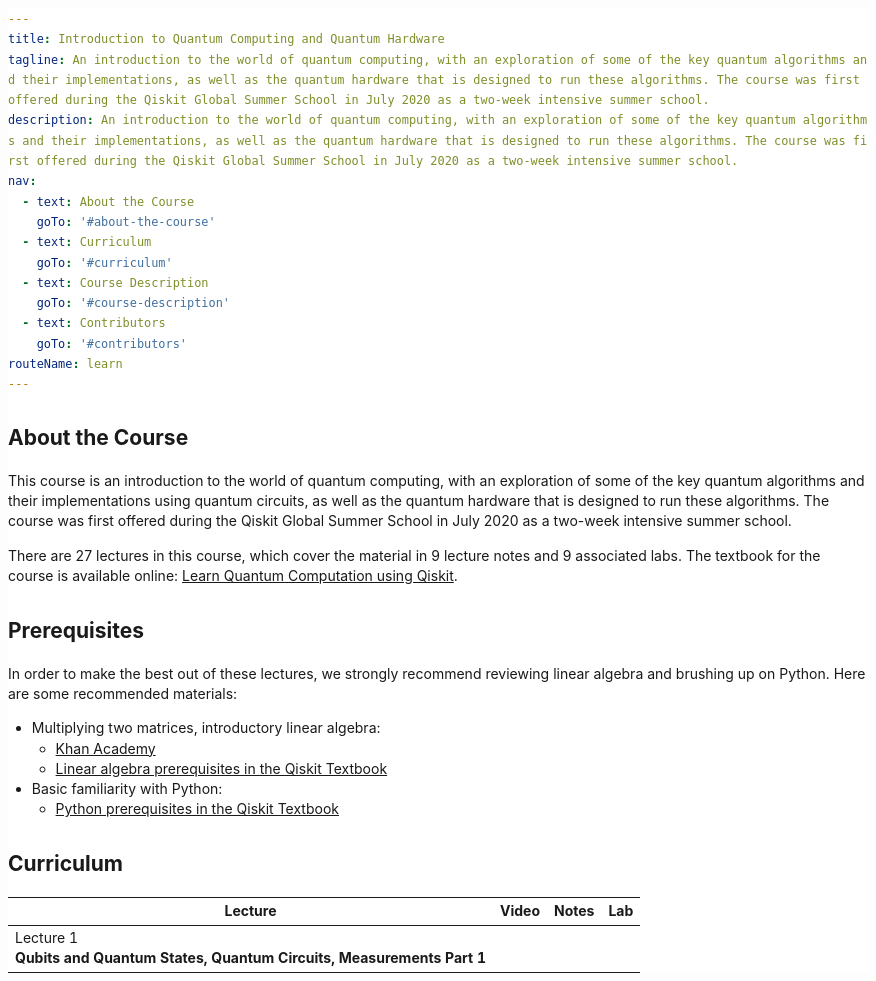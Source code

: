 ```yaml
---
title: Introduction to Quantum Computing and Quantum Hardware
tagline: An introduction to the world of quantum computing, with an exploration of some of the key quantum algorithms and their implementations, as well as the quantum hardware that is designed to run these algorithms. The course was first offered during the Qiskit Global Summer School in July 2020 as a two-week intensive summer school.
description: An introduction to the world of quantum computing, with an exploration of some of the key quantum algorithms and their implementations, as well as the quantum hardware that is designed to run these algorithms. The course was first offered during the Qiskit Global Summer School in July 2020 as a two-week intensive summer school.
nav:
  - text: About the Course
    goTo: '#about-the-course'
  - text: Curriculum
    goTo: '#curriculum'
  - text: Course Description
    goTo: '#course-description'
  - text: Contributors
    goTo: '#contributors'
routeName: learn
---
```


## About the Course
This course is an introduction to the world of quantum computing, with an exploration of some of the key quantum algorithms and their implementations using quantum circuits, as well as the quantum hardware that is designed to run these algorithms. The course was first offered during the Qiskit Global Summer School in July 2020 as a two-week intensive summer school.

There are 27 lectures in this course, which cover the material in 9 lecture notes and 9 associated labs. The textbook for the course is available online: [Learn Quantum Computation using Qiskit](http://qiskit.org/textbook-beta).

## Prerequisites
In order to make the best out of these lectures, we strongly recommend reviewing linear algebra and brushing up on Python. Here are some recommended materials:

* Multiplying two matrices, introductory linear algebra:
  * [Khan Academy](https://www.khanacademy.org/math/precalculus/x9e81a4f98389efdf:matrices/x9e81a4f98389efdf:multiplying-matrices-by-matrices/v/matrix-multiplication-intro)
  * [Linear algebra prerequisites in the Qiskit Textbook](https://learn.qiskit.org/course/ch-appendix/an-introduction-to-linear-algebra-for-quantum-computing)
* Basic familiarity with Python:
  * [Python prerequisites in the Qiskit Textbook](https://learn.qiskit.org/course/ch-prerequisites/introduction-to-python-and-jupyter-notebooks)

## Curriculum
<table id="resources">
  <thead>
    <tr>
      <th>Lecture</th>
      <th>Video</th>
      <th>Notes</th>
      <th>Lab</th>
    </tr>
  </thead>
  <tbody>
    <tr>
      <td>
        Lecture 1<br>
        <strong>Qubits and Quantum States, Quantum Circuits, Measurements Part 1</strong><br>